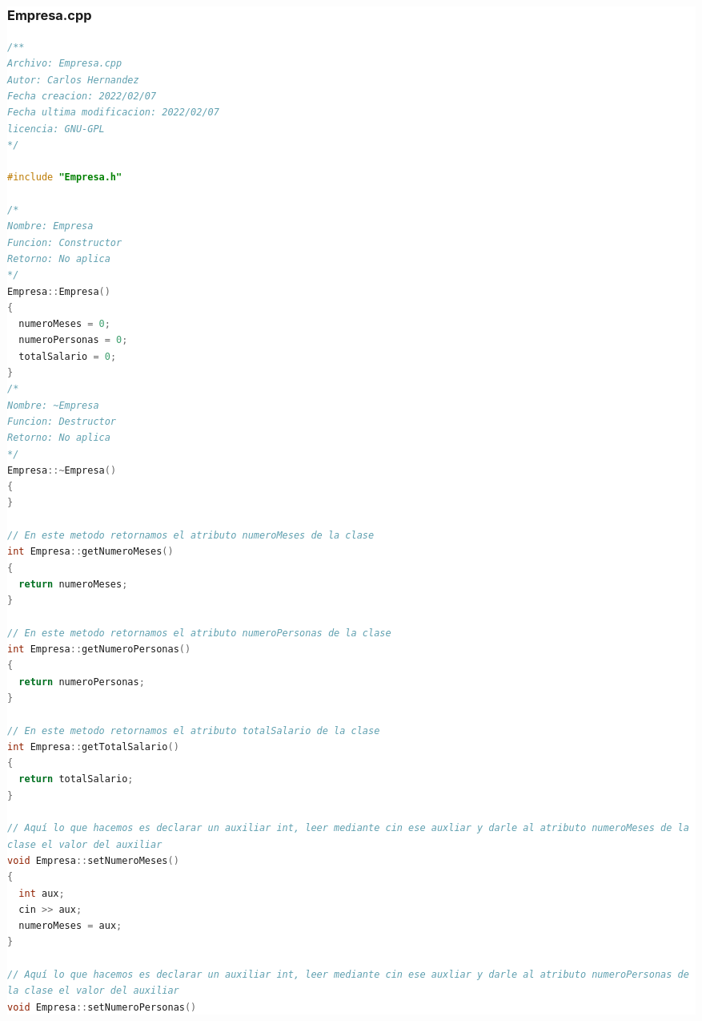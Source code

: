 ### Empresa.cpp

```cpp
/**
Archivo: Empresa.cpp
Autor: Carlos Hernandez
Fecha creacion: 2022/02/07
Fecha ultima modificacion: 2022/02/07
licencia: GNU-GPL
*/

#include "Empresa.h"

/*
Nombre: Empresa
Funcion: Constructor
Retorno: No aplica
*/
Empresa::Empresa()
{
  numeroMeses = 0;
  numeroPersonas = 0;
  totalSalario = 0;
}
/*
Nombre: ~Empresa
Funcion: Destructor
Retorno: No aplica
*/
Empresa::~Empresa()
{
}

// En este metodo retornamos el atributo numeroMeses de la clase
int Empresa::getNumeroMeses()
{
  return numeroMeses;
}

// En este metodo retornamos el atributo numeroPersonas de la clase
int Empresa::getNumeroPersonas()
{
  return numeroPersonas;
}

// En este metodo retornamos el atributo totalSalario de la clase
int Empresa::getTotalSalario()
{
  return totalSalario;
}

// Aquí lo que hacemos es declarar un auxiliar int, leer mediante cin ese auxliar y darle al atributo numeroMeses de la clase el valor del auxiliar
void Empresa::setNumeroMeses()
{
  int aux;
  cin >> aux;
  numeroMeses = aux;
}

// Aquí lo que hacemos es declarar un auxiliar int, leer mediante cin ese auxliar y darle al atributo numeroPersonas de la clase el valor del auxiliar
void Empresa::setNumeroPersonas()
```